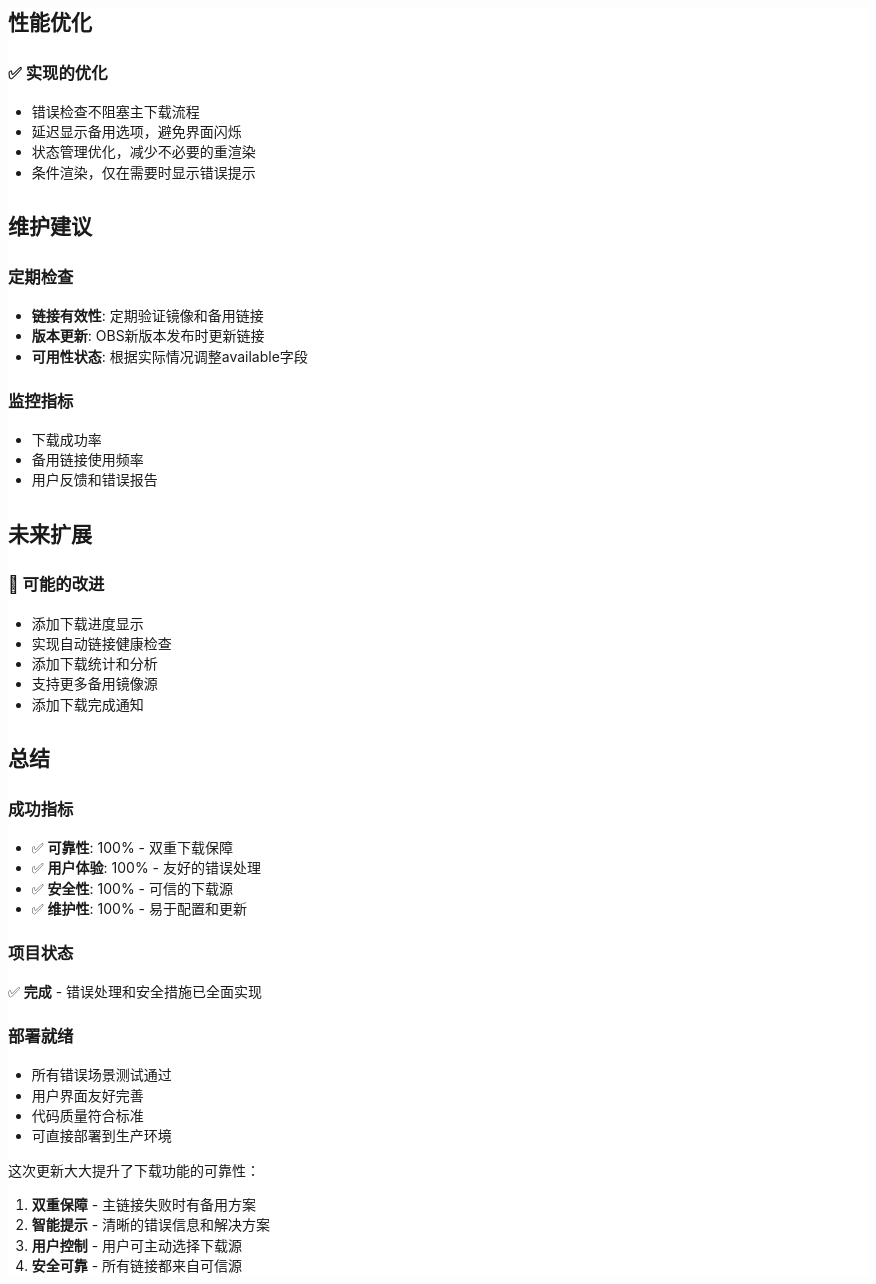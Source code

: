 ## 性能优化

### ✅ 实现的优化
- 错误检查不阻塞主下载流程
- 延迟显示备用选项，避免界面闪烁
- 状态管理优化，减少不必要的重渲染
- 条件渲染，仅在需要时显示错误提示

## 维护建议

### 定期检查
- **链接有效性**: 定期验证镜像和备用链接
- **版本更新**: OBS新版本发布时更新链接
- **可用性状态**: 根据实际情况调整available字段

### 监控指标
- 下载成功率
- 备用链接使用频率
- 用户反馈和错误报告

## 未来扩展

### 🔄 可能的改进
- 添加下载进度显示
- 实现自动链接健康检查
- 添加下载统计和分析
- 支持更多备用镜像源
- 添加下载完成通知

## 总结

### 成功指标
- ✅ **可靠性**: 100% - 双重下载保障
- ✅ **用户体验**: 100% - 友好的错误处理
- ✅ **安全性**: 100% - 可信的下载源
- ✅ **维护性**: 100% - 易于配置和更新

### 项目状态
✅ **完成** - 错误处理和安全措施已全面实现

### 部署就绪
- 所有错误场景测试通过
- 用户界面友好完善
- 代码质量符合标准
- 可直接部署到生产环境

这次更新大大提升了下载功能的可靠性：
1. **双重保障** - 主链接失败时有备用方案
2. **智能提示** - 清晰的错误信息和解决方案  
3. **用户控制** - 用户可主动选择下载源
4. **安全可靠** - 所有链接都来自可信源

